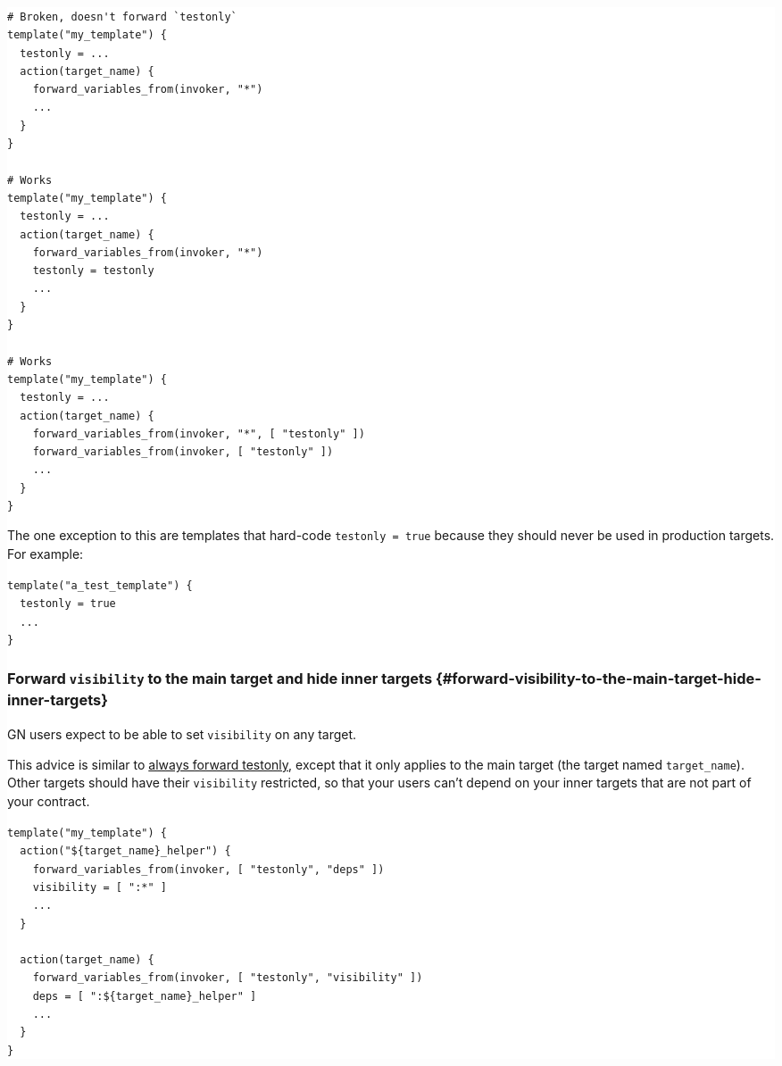 ```gn
# Broken, doesn't forward `testonly`
template("my_template") {
  testonly = ...
  action(target_name) {
    forward_variables_from(invoker, "*")
    ...
  }
}

# Works
template("my_template") {
  testonly = ...
  action(target_name) {
    forward_variables_from(invoker, "*")
    testonly = testonly
    ...
  }
}

# Works
template("my_template") {
  testonly = ...
  action(target_name) {
    forward_variables_from(invoker, "*", [ "testonly" ])
    forward_variables_from(invoker, [ "testonly" ])
    ...
  }
}
```

The one exception to this are templates that hard-code `testonly = true` because
they should never be used in production targets. For example:

```gn
template("a_test_template") {
  testonly = true
  ...
}
```

### Forward `visibility` to the main target and hide inner targets {#forward-visibility-to-the-main-target-hide-inner-targets}

GN users expect to be able to set `visibility` on any target.

This advice is similar to [always forward testonly](#heading=h.fk6w1as9tkpx), except that
it only applies to the main target (the target named `target_name`). Other targets should
have their `visibility` restricted, so that your users can’t depend on your inner targets
that are not part of your contract.

```gn
template("my_template") {
  action("${target_name}_helper") {
    forward_variables_from(invoker, [ "testonly", "deps" ])
    visibility = [ ":*" ]
    ...
  }

  action(target_name) {
    forward_variables_from(invoker, [ "testonly", "visibility" ])
    deps = [ ":${target_name}_helper" ]
    ...
  }
}
```